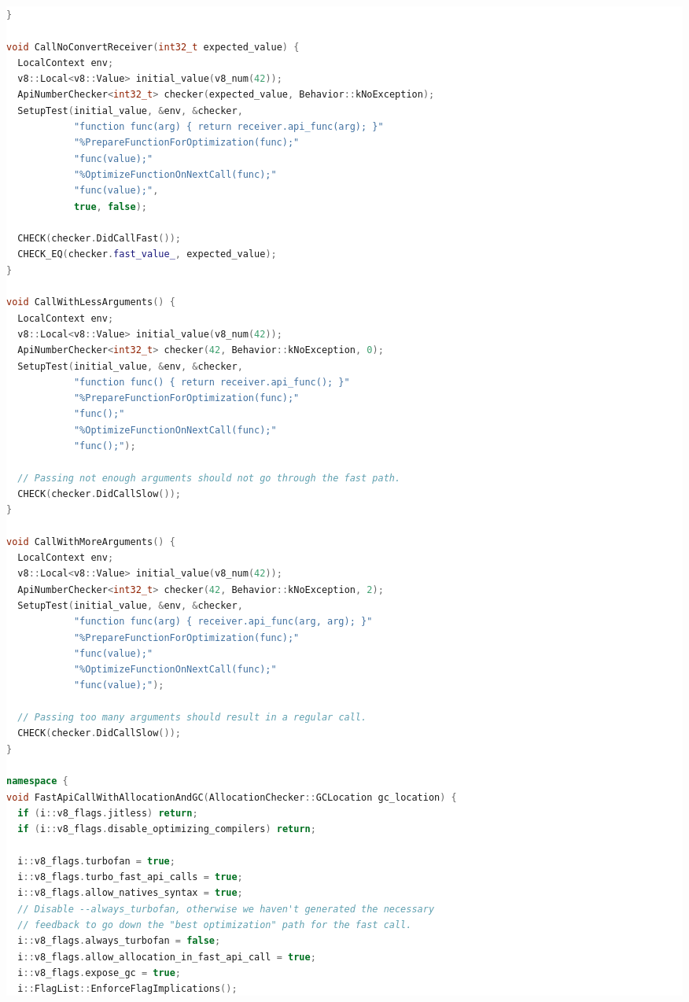 ```cpp
}

void CallNoConvertReceiver(int32_t expected_value) {
  LocalContext env;
  v8::Local<v8::Value> initial_value(v8_num(42));
  ApiNumberChecker<int32_t> checker(expected_value, Behavior::kNoException);
  SetupTest(initial_value, &env, &checker,
            "function func(arg) { return receiver.api_func(arg); }"
            "%PrepareFunctionForOptimization(func);"
            "func(value);"
            "%OptimizeFunctionOnNextCall(func);"
            "func(value);",
            true, false);

  CHECK(checker.DidCallFast());
  CHECK_EQ(checker.fast_value_, expected_value);
}

void CallWithLessArguments() {
  LocalContext env;
  v8::Local<v8::Value> initial_value(v8_num(42));
  ApiNumberChecker<int32_t> checker(42, Behavior::kNoException, 0);
  SetupTest(initial_value, &env, &checker,
            "function func() { return receiver.api_func(); }"
            "%PrepareFunctionForOptimization(func);"
            "func();"
            "%OptimizeFunctionOnNextCall(func);"
            "func();");

  // Passing not enough arguments should not go through the fast path.
  CHECK(checker.DidCallSlow());
}

void CallWithMoreArguments() {
  LocalContext env;
  v8::Local<v8::Value> initial_value(v8_num(42));
  ApiNumberChecker<int32_t> checker(42, Behavior::kNoException, 2);
  SetupTest(initial_value, &env, &checker,
            "function func(arg) { receiver.api_func(arg, arg); }"
            "%PrepareFunctionForOptimization(func);"
            "func(value);"
            "%OptimizeFunctionOnNextCall(func);"
            "func(value);");

  // Passing too many arguments should result in a regular call.
  CHECK(checker.DidCallSlow());
}

namespace {
void FastApiCallWithAllocationAndGC(AllocationChecker::GCLocation gc_location) {
  if (i::v8_flags.jitless) return;
  if (i::v8_flags.disable_optimizing_compilers) return;

  i::v8_flags.turbofan = true;
  i::v8_flags.turbo_fast_api_calls = true;
  i::v8_flags.allow_natives_syntax = true;
  // Disable --always_turbofan, otherwise we haven't generated the necessary
  // feedback to go down the "best optimization" path for the fast call.
  i::v8_flags.always_turbofan = false;
  i::v8_flags.allow_allocation_in_fast_api_call = true;
  i::v8_flags.expose_gc = true;
  i::FlagList::EnforceFlagImplications();

```